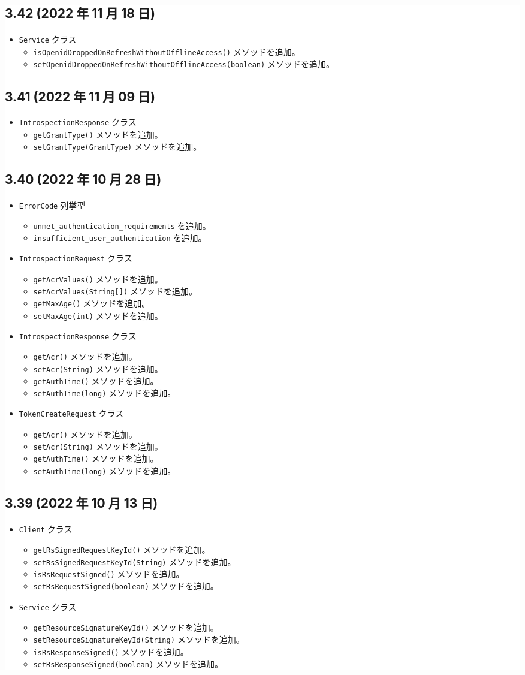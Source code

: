 3.42 (2022 年 11 月 18 日)
--------------------------

- `Service` クラス
    * `isOpenidDroppedOnRefreshWithoutOfflineAccess()` メソッドを追加。
    * `setOpenidDroppedOnRefreshWithoutOfflineAccess(boolean)` メソッドを追加。


3.41 (2022 年 11 月 09 日)
--------------------------

- `IntrospectionResponse` クラス
    * `getGrantType()` メソッドを追加。
    * `setGrantType(GrantType)` メソッドを追加。


3.40 (2022 年 10 月 28 日)
--------------------------

- `ErrorCode` 列挙型
    * `unmet_authentication_requirements` を追加。
    * `insufficient_user_authentication` を追加。

- `IntrospectionRequest` クラス
    * `getAcrValues()` メソッドを追加。
    * `setAcrValues(String[])` メソッドを追加。
    * `getMaxAge()` メソッドを追加。
    * `setMaxAge(int)` メソッドを追加。

- `IntrospectionResponse` クラス
    * `getAcr()` メソッドを追加。
    * `setAcr(String)` メソッドを追加。
    * `getAuthTime()` メソッドを追加。
    * `setAuthTime(long)` メソッドを追加。

- `TokenCreateRequest` クラス
    * `getAcr()` メソッドを追加。
    * `setAcr(String)` メソッドを追加。
    * `getAuthTime()` メソッドを追加。
    * `setAuthTime(long)` メソッドを追加。


3.39 (2022 年 10 月 13 日)
--------------------------

- `Client` クラス
    * `getRsSignedRequestKeyId()` メソッドを追加。
    * `setRsSignedRequestKeyId(String)` メソッドを追加。
    * `isRsRequestSigned()` メソッドを追加。
    * `setRsRequestSigned(boolean)` メソッドを追加。

- `Service` クラス
    * `getResourceSignatureKeyId()` メソッドを追加。
    * `setResourceSignatureKeyId(String)` メソッドを追加。
    * `isRsResponseSigned()` メソッドを追加。
    * `setRsResponseSigned(boolean)` メソッドを追加。
